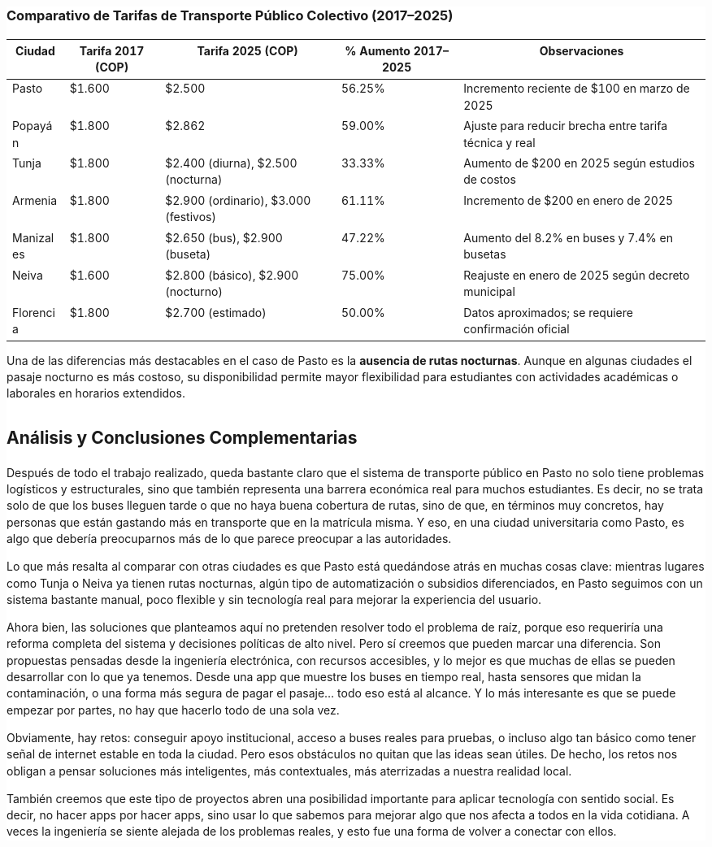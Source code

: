 ### Comparativo de Tarifas de Transporte Público Colectivo (2017–2025)

| Ciudad     | Tarifa 2017 (COP) | Tarifa 2025 (COP)                        | % Aumento 2017–2025 | Observaciones |
|------------|-------------------|------------------------------------------|----------------------|---------------|
| Pasto      | $1.600            | $2.500                                   | 56.25%               | Incremento reciente de $100 en marzo de 2025 |
| Popayán    | $1.800            | $2.862                                   | 59.00%               | Ajuste para reducir brecha entre tarifa técnica y real |
| Tunja      | $1.800            | $2.400 (diurna), $2.500 (nocturna)       | 33.33%               | Aumento de $200 en 2025 según estudios de costos |
| Armenia    | $1.800            | $2.900 (ordinario), $3.000 (festivos)    | 61.11%               | Incremento de $200 en enero de 2025 |
| Manizales  | $1.800            | $2.650 (bus), $2.900 (buseta)            | 47.22%               | Aumento del 8.2% en buses y 7.4% en busetas |
| Neiva      | $1.600            | $2.800 (básico), $2.900 (nocturno)       | 75.00%               | Reajuste en enero de 2025 según decreto municipal |
| Florencia  | $1.800            | $2.700 (estimado)                        | 50.00%               | Datos aproximados; se requiere confirmación oficial |

Una de las diferencias más destacables en el caso de Pasto es la **ausencia de rutas nocturnas**. Aunque en algunas ciudades el pasaje nocturno es más costoso, su disponibilidad permite mayor flexibilidad para estudiantes con actividades académicas o laborales en horarios extendidos.

## Análisis y Conclusiones Complementarias

Después de todo el trabajo realizado, queda bastante claro que el sistema de transporte público en Pasto no solo tiene problemas logísticos y estructurales, sino que también representa una barrera económica real para muchos estudiantes. Es decir, no se trata solo de que los buses lleguen tarde o que no haya buena cobertura de rutas, sino de que, en términos muy concretos, hay personas que están gastando más en transporte que en la matrícula misma. Y eso, en una ciudad universitaria como Pasto, es algo que debería preocuparnos más de lo que parece preocupar a las autoridades.

Lo que más resalta al comparar con otras ciudades es que Pasto está quedándose atrás en muchas cosas clave: mientras lugares como Tunja o Neiva ya tienen rutas nocturnas, algún tipo de automatización o subsidios diferenciados, en Pasto seguimos con un sistema bastante manual, poco flexible y sin tecnología real para mejorar la experiencia del usuario.

Ahora bien, las soluciones que planteamos aquí no pretenden resolver todo el problema de raíz, porque eso requeriría una reforma completa del sistema y decisiones políticas de alto nivel. Pero sí creemos que pueden marcar una diferencia. Son propuestas pensadas desde la ingeniería electrónica, con recursos accesibles, y lo mejor es que muchas de ellas se pueden desarrollar con lo que ya tenemos. Desde una app que muestre los buses en tiempo real, hasta sensores que midan la contaminación, o una forma más segura de pagar el pasaje… todo eso está al alcance. Y lo más interesante es que se puede empezar por partes, no hay que hacerlo todo de una sola vez.

Obviamente, hay retos: conseguir apoyo institucional, acceso a buses reales para pruebas, o incluso algo tan básico como tener señal de internet estable en toda la ciudad. Pero esos obstáculos no quitan que las ideas sean útiles. De hecho, los retos nos obligan a pensar soluciones más inteligentes, más contextuales, más aterrizadas a nuestra realidad local.

También creemos que este tipo de proyectos abren una posibilidad importante para aplicar tecnología con sentido social. Es decir, no hacer apps por hacer apps, sino usar lo que sabemos para mejorar algo que nos afecta a todos en la vida cotidiana. A veces la ingeniería se siente alejada de los problemas reales, y esto fue una forma de volver a conectar con ellos.
